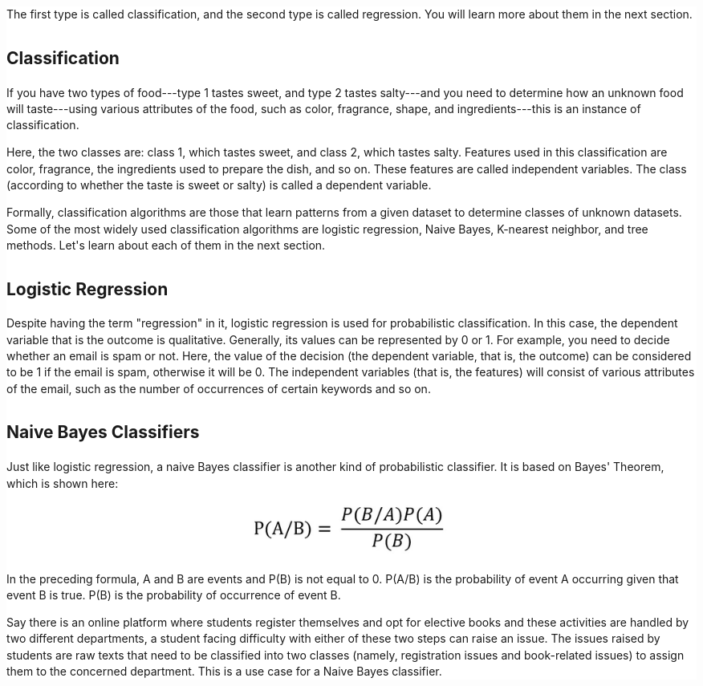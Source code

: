 The first type is called classification, and the second type is called
regression. You will learn more about them in the next section.

Classification
--------------

If you have two types of food---type 1 tastes sweet, and type 2 tastes
salty---and you need to determine how an unknown food will taste---using
various attributes of the food, such as color, fragrance, shape, and
ingredients---this is an instance of classification.

Here, the two classes are: class 1, which tastes sweet, and class 2,
which tastes salty. Features used in this classification are color,
fragrance, the ingredients used to prepare the dish, and so on. These
features are called independent variables. The class (according to
whether the taste is sweet or salty) is called a dependent variable.

Formally, classification algorithms are those that learn patterns from a
given dataset to determine classes of unknown datasets. Some of the most
widely used classification algorithms are logistic regression, Naive
Bayes, K-nearest neighbor, and tree methods. Let\'s learn about each of
them in the next section.

Logistic Regression
-------------------

Despite having the term \"regression\" in it, logistic regression is
used for probabilistic classification. In this case, the dependent
variable that is the outcome is qualitative. Generally, its values can
be represented by 0 or 1. For example, you need to decide whether an
email is spam or not. Here, the value of the decision (the dependent
variable, that is, the outcome) can be considered to be 1 if the email
is spam, otherwise it will be 0. The independent variables (that is, the
features) will consist of various attributes of the email, such as the
number of occurrences of certain keywords and so on.

Naive Bayes Classifiers
-----------------------

Just like logistic regression, a naive Bayes classifier is another kind
of probabilistic classifier. It is based on Bayes\' Theorem, which is
shown here:

![](./images/C13142_03_12a.jpg)


In the preceding formula, A and B are events and P(B) is not equal to 0.
P(A/B) is the probability of event A occurring given that event B is
true. P(B) is the probability of occurrence of event B.

Say there is an online platform where students register themselves and
opt for elective books and these activities are handled by two different
departments, a student facing difficulty with either of these two steps
can raise an issue. The issues raised by students are raw texts that
need to be classified into two classes (namely, registration issues and
book-related issues) to assign them to the concerned department. This is
a use case for a Naive Bayes classifier.
